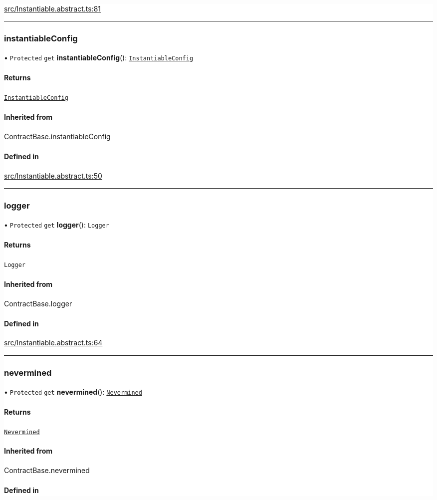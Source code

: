 [src/Instantiable.abstract.ts:81](https://github.com/nevermined-io/sdk-js/blob/bb26f8ab/src/Instantiable.abstract.ts#L81)

---

### instantiableConfig

• `Protected` `get` **instantiableConfig**(): [`InstantiableConfig`](../interfaces/InstantiableConfig.md)

#### Returns

[`InstantiableConfig`](../interfaces/InstantiableConfig.md)

#### Inherited from

ContractBase.instantiableConfig

#### Defined in

[src/Instantiable.abstract.ts:50](https://github.com/nevermined-io/sdk-js/blob/bb26f8ab/src/Instantiable.abstract.ts#L50)

---

### logger

• `Protected` `get` **logger**(): `Logger`

#### Returns

`Logger`

#### Inherited from

ContractBase.logger

#### Defined in

[src/Instantiable.abstract.ts:64](https://github.com/nevermined-io/sdk-js/blob/bb26f8ab/src/Instantiable.abstract.ts#L64)

---

### nevermined

• `Protected` `get` **nevermined**(): [`Nevermined`](Nevermined.md)

#### Returns

[`Nevermined`](Nevermined.md)

#### Inherited from

ContractBase.nevermined

#### Defined in
